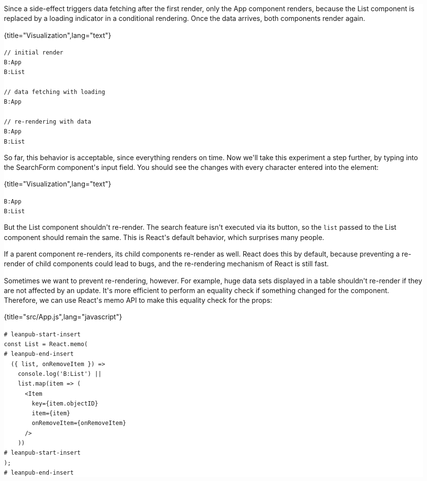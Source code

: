 Since a side-effect triggers data fetching after the first render, only the App component renders, because the List component is replaced by a loading indicator in a conditional rendering. Once the data arrives, both components render again.

{title="Visualization",lang="text"}
~~~~~~~
// initial render
B:App
B:List

// data fetching with loading
B:App

// re-rendering with data
B:App
B:List
~~~~~~~

So far, this behavior is acceptable, since everything renders on time. Now we'll take this experiment a step further, by typing into the SearchForm component's input field. You should see the changes with every character entered into the element:

{title="Visualization",lang="text"}
~~~~~~~
B:App
B:List
~~~~~~~

But the List component shouldn't re-render. The search feature isn't executed via its button, so the `list` passed to the List component should remain the same. This is React's default behavior, which surprises many people.

If a parent component re-renders, its child components re-render as well. React does this by default, because preventing a re-render of child components could lead to bugs, and the re-rendering mechanism of React is still fast.

Sometimes we want to prevent re-rendering, however. For example, huge data sets displayed in a table shouldn't re-render if they are not affected by an update. It's more efficient to perform an equality check if something changed for the component. Therefore, we can use React's memo API to make this equality check for the props:

{title="src/App.js",lang="javascript"}
~~~~~~~
# leanpub-start-insert
const List = React.memo(
# leanpub-end-insert
  ({ list, onRemoveItem }) =>
    console.log('B:List') ||
    list.map(item => (
      <Item
        key={item.objectID}
        item={item}
        onRemoveItem={onRemoveItem}
      />
    ))
# leanpub-start-insert
);
# leanpub-end-insert
~~~~~~~
